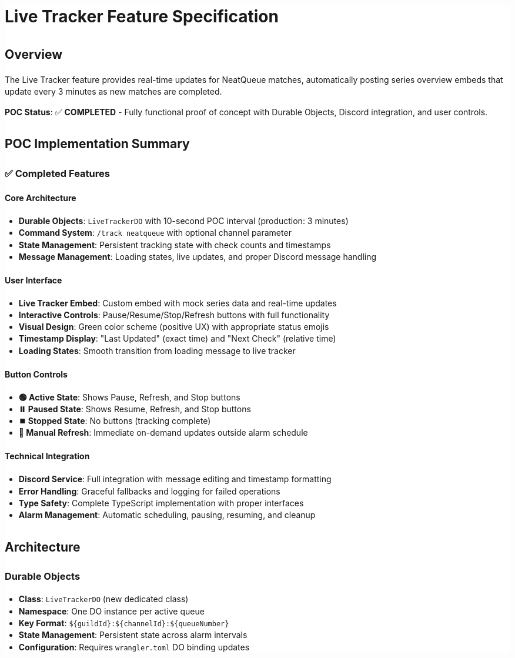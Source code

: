 # Live Tracker Feature Specification

## Overview

The Live Tracker feature provides real-time updates for NeatQueue matches, automatically posting series overview embeds that update every 3 minutes as new matches are completed.

**POC Status**: ✅ **COMPLETED** - Fully functional proof of concept with Durable Objects, Discord integration, and user controls.

## POC Implementation Summary

### ✅ Completed Features

#### Core Architecture

- **Durable Objects**: `LiveTrackerDO` with 10-second POC interval (production: 3 minutes)
- **Command System**: `/track neatqueue` with optional channel parameter
- **State Management**: Persistent tracking state with check counts and timestamps
- **Message Management**: Loading states, live updates, and proper Discord message handling

#### User Interface

- **Live Tracker Embed**: Custom embed with mock series data and real-time updates
- **Interactive Controls**: Pause/Resume/Stop/Refresh buttons with full functionality
- **Visual Design**: Green color scheme (positive UX) with appropriate status emojis
- **Timestamp Display**: "Last Updated" (exact time) and "Next Check" (relative time)
- **Loading States**: Smooth transition from loading message to live tracker

#### Button Controls

- **🟢 Active State**: Shows Pause, Refresh, and Stop buttons
- **⏸️ Paused State**: Shows Resume, Refresh, and Stop buttons
- **⏹️ Stopped State**: No buttons (tracking complete)
- **🔄 Manual Refresh**: Immediate on-demand updates outside alarm schedule

#### Technical Integration

- **Discord Service**: Full integration with message editing and timestamp formatting
- **Error Handling**: Graceful fallbacks and logging for failed operations
- **Type Safety**: Complete TypeScript implementation with proper interfaces
- **Alarm Management**: Automatic scheduling, pausing, resuming, and cleanup

## Architecture

### Durable Objects

- **Class**: `LiveTrackerDO` (new dedicated class)
- **Namespace**: One DO instance per active queue
- **Key Format**: `${guildId}:${channelId}:${queueNumber}`
- **State Management**: Persistent state across alarm intervals
- **Configuration**: Requires `wrangler.toml` DO binding updates

